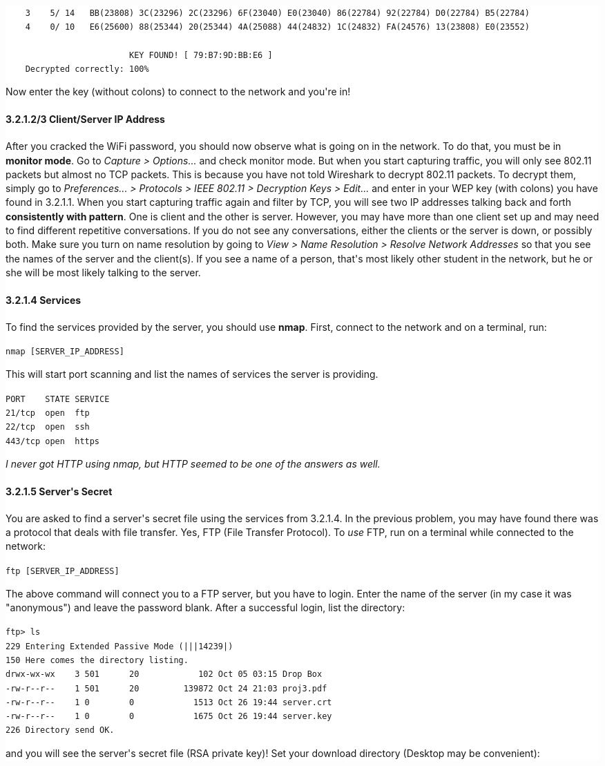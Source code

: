 ```
    3    5/ 14   BB(23808) 3C(23296) 2C(23296) 6F(23040) E0(23040) 86(22784) 92(22784) D0(22784) B5(22784) 
    4    0/ 10   E6(25600) 88(25344) 20(25344) 4A(25088) 44(24832) 1C(24832) FA(24576) 13(23808) E0(23552) 

                         KEY FOUND! [ 79:B7:9D:BB:E6 ] 
	Decrypted correctly: 100%
```
Now enter the key (without colons) to connect to the network and you're in!

#### 3.2.1.2/3 Client/Server IP Address

After you cracked the WiFi password, you should now observe what is going on in the network. To do that, you must be in **monitor mode**. Go to *Capture > Options...* and check monitor mode. But when you start capturing traffic, you will only see 802.11 packets but almost no TCP packets. This is because you have not told Wireshark to decrypt 802.11 packets. To decrypt them, simply go to *Preferences... > Protocols > IEEE 802.11 > Decryption Keys > Edit...* and enter in your WEP key (with colons) you have found in 3.2.1.1. When you start capturing traffic again and filter by TCP, you will see two IP addresses talking back and forth **consistently with pattern**. One is client and the other is server. However, you may have more than one client set up and may need to find different repetitive conversations. If you do not see any conversations, either the clients or the server is down, or possibly both. Make sure you turn on name resolution by going to *View > Name Resolution > Resolve Network Addresses* so that you see the names of the server and the client(s). If you see a name of a person, that's most likely other student in the network, but he or she will be most likely talking to the server.

#### 3.2.1.4 Services

To find the services provided by the server, you should use **nmap**. First, connect to the network and on a terminal, run:
```
nmap [SERVER_IP_ADDRESS]
```
This will start port scanning and list the names of services the server is providing.
```
PORT    STATE SERVICE
21/tcp  open  ftp
22/tcp  open  ssh
443/tcp open  https
```
*I never got HTTP using nmap, but HTTP seemed to be one of the answers as well.*

#### 3.2.1.5 Server's Secret

You are asked to find a server's secret file using the services from 3.2.1.4. In the previous problem, you may have found there was a protocol that deals with file transfer. Yes, FTP (File Transfer Protocol). To *use* FTP, run on a terminal while connected to the network:
```
ftp [SERVER_IP_ADDRESS]
```
The above command will connect you to a FTP server, but you have to login. Enter the name of the server (in my case it was "anonymous") and leave the password blank. After a successful login, list the directory:
```
ftp> ls
229 Entering Extended Passive Mode (|||14239|)
150 Here comes the directory listing.
drwx-wx-wx    3 501      20            102 Oct 05 03:15 Drop Box
-rw-r--r--    1 501      20         139872 Oct 24 21:03 proj3.pdf
-rw-r--r--    1 0        0            1513 Oct 26 19:44 server.crt
-rw-r--r--    1 0        0            1675 Oct 26 19:44 server.key
226 Directory send OK.
```
and you will see the server's secret file (RSA private key)! Set your download directory (Desktop may be convenient):
```
```